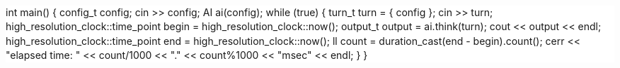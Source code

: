 int main() {
    config_t config; cin >> config;
    AI ai(config);
    while (true) {
        turn_t turn = { config }; cin >> turn;
        high_resolution_clock::time_point begin = high_resolution_clock::now();
        output_t output = ai.think(turn);
        cout << output << endl;
        high_resolution_clock::time_point end = high_resolution_clock::now();
        ll count = duration_cast<microseconds>(end - begin).count();
        cerr << "elapsed time: " << count/1000 << "." << count%1000 << "msec" << endl;
    }
}
